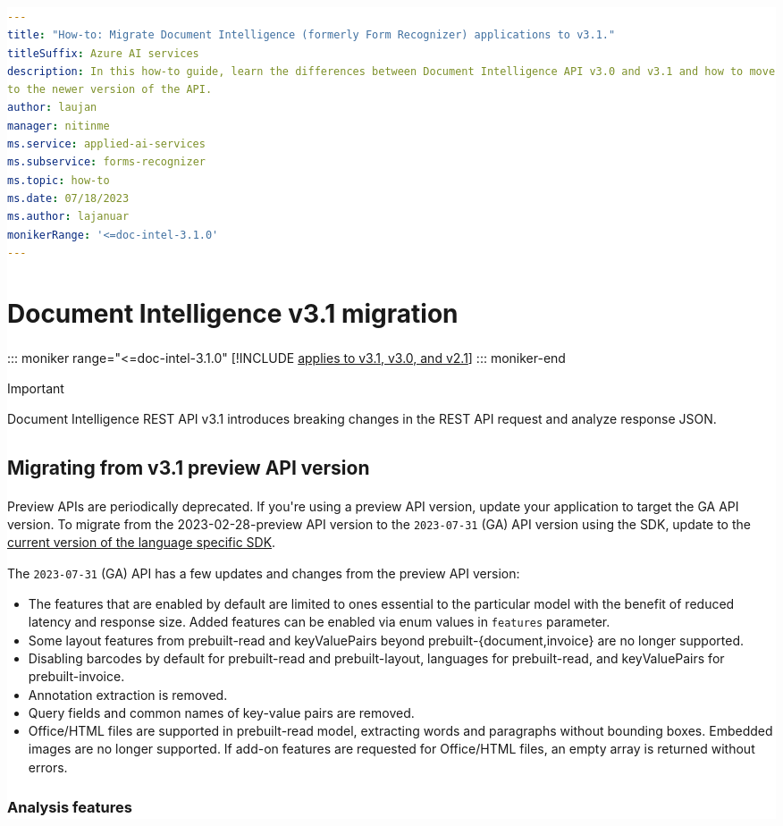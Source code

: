 ```yaml
---
title: "How-to: Migrate Document Intelligence (formerly Form Recognizer) applications to v3.1."
titleSuffix: Azure AI services
description: In this how-to guide, learn the differences between Document Intelligence API v3.0 and v3.1 and how to move to the newer version of the API.
author: laujan
manager: nitinme
ms.service: applied-ai-services
ms.subservice: forms-recognizer
ms.topic: how-to
ms.date: 07/18/2023
ms.author: lajanuar
monikerRange: '<=doc-intel-3.1.0'
---
```



# Document Intelligence v3.1 migration

::: moniker range="<=doc-intel-3.1.0"
[!INCLUDE [applies to v3.1, v3.0, and v2.1](includes/applies-to-v3-1-v3-0-v2-1.md)]
::: moniker-end

> [!IMPORTANT]
>
> Document Intelligence REST API v3.1 introduces breaking changes in the REST API request and analyze response JSON.

## Migrating from v3.1 preview API version

Preview APIs are periodically deprecated. If you're using a preview API version, update your application to target the GA API version. To migrate from the 2023-02-28-preview API version to the `2023-07-31` (GA) API version using the SDK, update to the [current version of the language specific SDK](sdk-overview-v3-1.md).

The `2023-07-31` (GA) API has a few updates and changes from the preview API version:

- The features that are enabled by default are limited to ones essential to the particular model with the benefit of reduced latency and response size. Added features can be enabled via enum values in `features` parameter.
- Some layout features from prebuilt-read and keyValuePairs beyond prebuilt-{document,invoice} are no longer supported.
- Disabling barcodes by default for prebuilt-read and prebuilt-layout, languages for prebuilt-read, and keyValuePairs for prebuilt-invoice.
- Annotation extraction is removed.
- Query fields and common names of key-value pairs are removed.
- Office/HTML files are supported in prebuilt-read model, extracting words and paragraphs without bounding boxes. Embedded images are no longer supported. If add-on features are requested for Office/HTML files, an empty array is returned without errors.

### Analysis features

